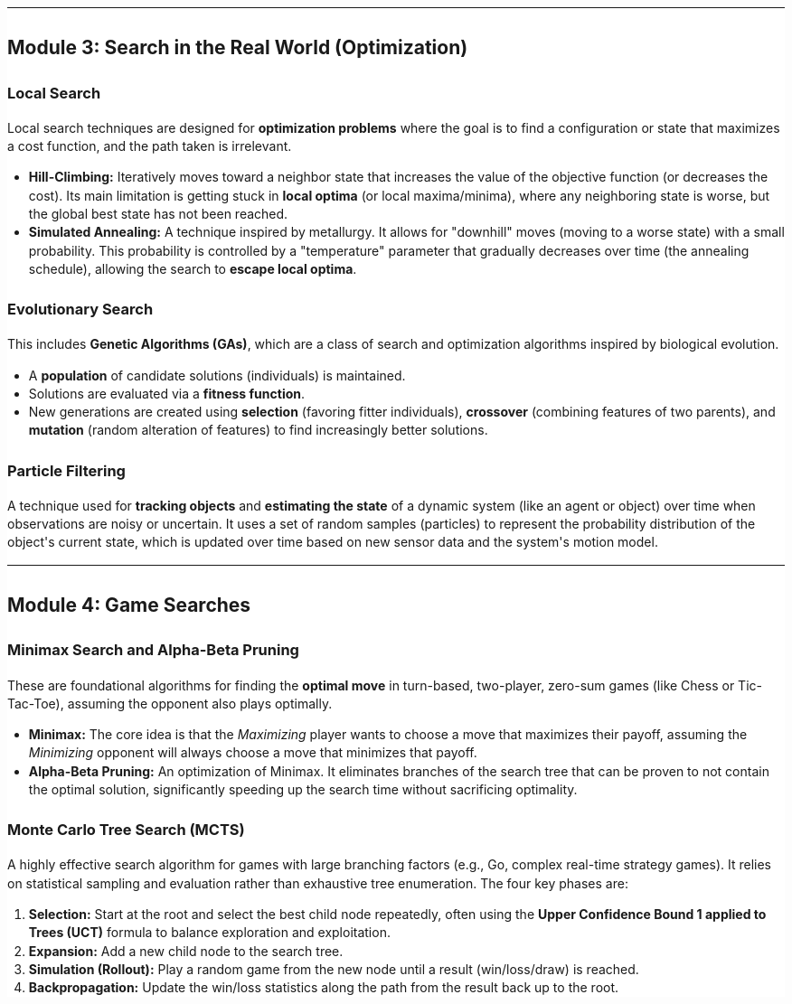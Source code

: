 ***

## Module 3: Search in the Real World (Optimization)

### Local Search
Local search techniques are designed for **optimization problems** where the goal is to find a configuration or state that maximizes a cost function, and the path taken is irrelevant.

* **Hill-Climbing:** Iteratively moves toward a neighbor state that increases the value of the objective function (or decreases the cost). Its main limitation is getting stuck in **local optima** (or local maxima/minima), where any neighboring state is worse, but the global best state has not been reached.
* **Simulated Annealing:** A technique inspired by metallurgy. It allows for "downhill" moves (moving to a worse state) with a small probability. This probability is controlled by a "temperature" parameter that gradually decreases over time (the annealing schedule), allowing the search to **escape local optima**.

### Evolutionary Search
This includes **Genetic Algorithms (GAs)**, which are a class of search and optimization algorithms inspired by biological evolution.
* A **population** of candidate solutions (individuals) is maintained.
* Solutions are evaluated via a **fitness function**.
* New generations are created using **selection** (favoring fitter individuals), **crossover** (combining features of two parents), and **mutation** (random alteration of features) to find increasingly better solutions.

### Particle Filtering
A technique used for **tracking objects** and **estimating the state** of a dynamic system (like an agent or object) over time when observations are noisy or uncertain. It uses a set of random samples (particles) to represent the probability distribution of the object's current state, which is updated over time based on new sensor data and the system's motion model.

***

## Module 4: Game Searches

### Minimax Search and Alpha-Beta Pruning
These are foundational algorithms for finding the **optimal move** in turn-based, two-player, zero-sum games (like Chess or Tic-Tac-Toe), assuming the opponent also plays optimally.
* **Minimax:** The core idea is that the *Maximizing* player wants to choose a move that maximizes their payoff, assuming the *Minimizing* opponent will always choose a move that minimizes that payoff.
* **Alpha-Beta Pruning:** An optimization of Minimax. It eliminates branches of the search tree that can be proven to not contain the optimal solution, significantly speeding up the search time without sacrificing optimality.

### Monte Carlo Tree Search (MCTS)
A highly effective search algorithm for games with large branching factors (e.g., Go, complex real-time strategy games). It relies on statistical sampling and evaluation rather than exhaustive tree enumeration. The four key phases are:
1.  **Selection:** Start at the root and select the best child node repeatedly, often using the **Upper Confidence Bound 1 applied to Trees (UCT)** formula to balance exploration and exploitation.
2.  **Expansion:** Add a new child node to the search tree.
3.  **Simulation (Rollout):** Play a random game from the new node until a result (win/loss/draw) is reached.
4.  **Backpropagation:** Update the win/loss statistics along the path from the result back up to the root.
